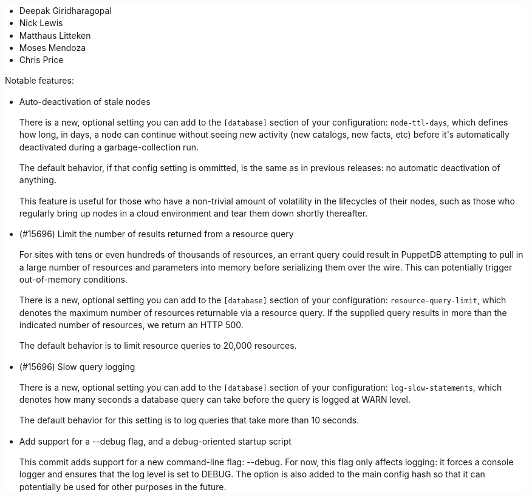 * Deepak Giridharagopal
* Nick Lewis
* Matthaus Litteken
* Moses Mendoza
* Chris Price

Notable features:

* Auto-deactivation of stale nodes

  There is a new, optional setting you can add to the `[database]`
  section of your configuration: `node-ttl-days`, which defines how
  long, in days, a node can continue without seeing new activity (new
  catalogs, new facts, etc) before it's automatically deactivated
  during a garbage-collection run.

  The default behavior, if that config setting is ommitted, is the
  same as in previous releases: no automatic deactivation of anything.

  This feature is useful for those who have a non-trivial amount of
  volatility in the lifecycles of their nodes, such as those who
  regularly bring up nodes in a cloud environment and tear them down
  shortly thereafter.

* (#15696) Limit the number of results returned from a resource query

  For sites with tens or even hundreds of thousands of resources, an
  errant query could result in PuppetDB attempting to pull in a large
  number of resources and parameters into memory before serializing
  them over the wire. This can potentially trigger out-of-memory
  conditions.

  There is a new, optional setting you can add to the `[database]`
  section of your configuration: `resource-query-limit`, which denotes
  the maximum number of resources returnable via a resource query. If
  the supplied query results in more than the indicated number of
  resources, we return an HTTP 500.

  The default behavior is to limit resource queries to 20,000
  resources.

* (#15696) Slow query logging

  There is a new, optional setting you can add to the `[database]`
  section of your configuration: `log-slow-statements`, which denotes
  how many seconds a database query can take before the query is
  logged at WARN level.

  The default behavior for this setting is to log queries that take more than 10
  seconds.

* Add support for a --debug flag, and a debug-oriented startup script

  This commit adds support for a new command-line flag: --debug.  For
  now, this flag only affects logging: it forces a console logger and
  ensures that the log level is set to DEBUG. The option is also
  added to the main config hash so that it can potentially be used for
  other purposes in the future.
